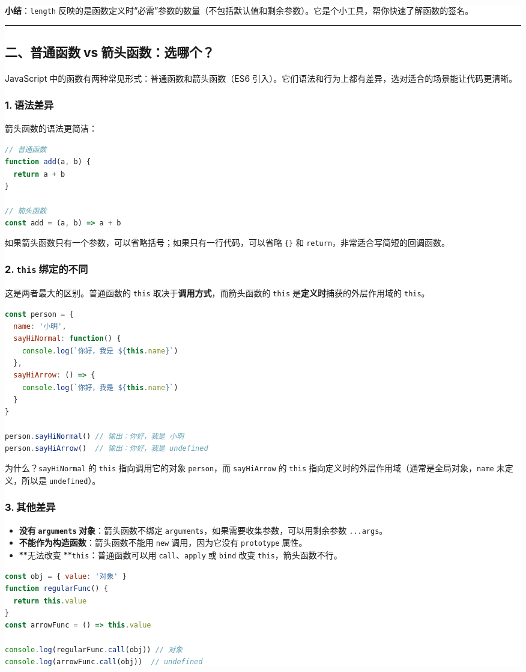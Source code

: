 **小结**：`length` 反映的是函数定义时“必需”参数的数量（不包括默认值和剩余参数）。它是个小工具，帮你快速了解函数的签名。

---

## 二、普通函数 vs 箭头函数：选哪个？
JavaScript 中的函数有两种常见形式：普通函数和箭头函数（ES6 引入）。它们语法和行为上都有差异，选对适合的场景能让代码更清晰。

### 1. 语法差异
箭头函数的语法更简洁：

```javascript
// 普通函数
function add(a, b) {
  return a + b
}

// 箭头函数
const add = (a, b) => a + b
```

如果箭头函数只有一个参数，可以省略括号；如果只有一行代码，可以省略 `{}` 和 `return`，非常适合写简短的回调函数。

### 2. `this` 绑定的不同
这是两者最大的区别。普通函数的 `this` 取决于**调用方式**，而箭头函数的 `this` 是**定义时**捕获的外层作用域的 `this`。

```javascript
const person = {
  name: '小明',
  sayHiNormal: function() {
    console.log(`你好，我是 ${this.name}`)
  },
  sayHiArrow: () => {
    console.log(`你好，我是 ${this.name}`)
  }
}

person.sayHiNormal() // 输出：你好，我是 小明
person.sayHiArrow()  // 输出：你好，我是 undefined
```

为什么？`sayHiNormal` 的 `this` 指向调用它的对象 `person`，而 `sayHiArrow` 的 `this` 指向定义时的外层作用域（通常是全局对象，`name` 未定义，所以是 `undefined`）。

### 3. 其他差异
+ **没有 **`arguments`** 对象**：箭头函数不绑定 `arguments`，如果需要收集参数，可以用剩余参数 `...args`。
+ **不能作为构造函数**：箭头函数不能用 `new` 调用，因为它没有 `prototype` 属性。
+ **无法改变 **`this`：普通函数可以用 `call`、`apply` 或 `bind` 改变 `this`，箭头函数不行。

```javascript
const obj = { value: '对象' }
function regularFunc() {
  return this.value
}
const arrowFunc = () => this.value

console.log(regularFunc.call(obj)) // 对象
console.log(arrowFunc.call(obj))  // undefined
```
